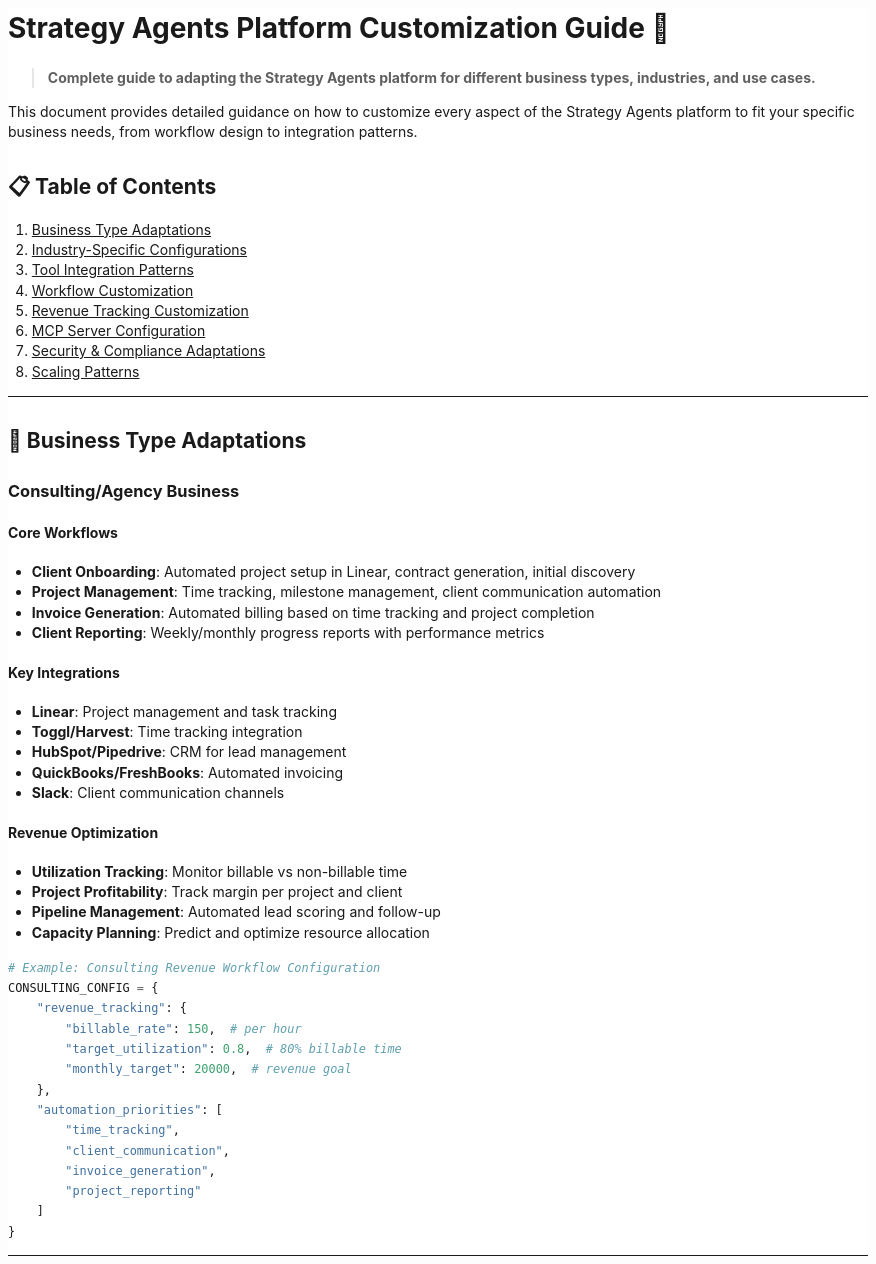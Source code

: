 # Strategy Agents Platform Customization Guide 🔧

> **Complete guide to adapting the Strategy Agents platform for different business types, industries, and use cases.**

This document provides detailed guidance on how to customize every aspect of the Strategy Agents platform to fit your specific business needs, from workflow design to integration patterns.

## 📋 Table of Contents

1. [Business Type Adaptations](#business-type-adaptations)
2. [Industry-Specific Configurations](#industry-specific-configurations)
3. [Tool Integration Patterns](#tool-integration-patterns)
4. [Workflow Customization](#workflow-customization)
5. [Revenue Tracking Customization](#revenue-tracking-customization)
6. [MCP Server Configuration](#mcp-server-configuration)
7. [Security & Compliance Adaptations](#security--compliance-adaptations)
8. [Scaling Patterns](#scaling-patterns)

---

## 🏢 Business Type Adaptations

### **Consulting/Agency Business**

#### **Core Workflows**
- **Client Onboarding**: Automated project setup in Linear, contract generation, initial discovery
- **Project Management**: Time tracking, milestone management, client communication automation
- **Invoice Generation**: Automated billing based on time tracking and project completion
- **Client Reporting**: Weekly/monthly progress reports with performance metrics

#### **Key Integrations**
- **Linear**: Project management and task tracking
- **Toggl/Harvest**: Time tracking integration
- **HubSpot/Pipedrive**: CRM for lead management
- **QuickBooks/FreshBooks**: Automated invoicing
- **Slack**: Client communication channels

#### **Revenue Optimization**
- **Utilization Tracking**: Monitor billable vs non-billable time
- **Project Profitability**: Track margin per project and client
- **Pipeline Management**: Automated lead scoring and follow-up
- **Capacity Planning**: Predict and optimize resource allocation

```python
# Example: Consulting Revenue Workflow Configuration
CONSULTING_CONFIG = {
    "revenue_tracking": {
        "billable_rate": 150,  # per hour
        "target_utilization": 0.8,  # 80% billable time
        "monthly_target": 20000,  # revenue goal
    },
    "automation_priorities": [
        "time_tracking",
        "client_communication", 
        "invoice_generation",
        "project_reporting"
    ]
}
```

---